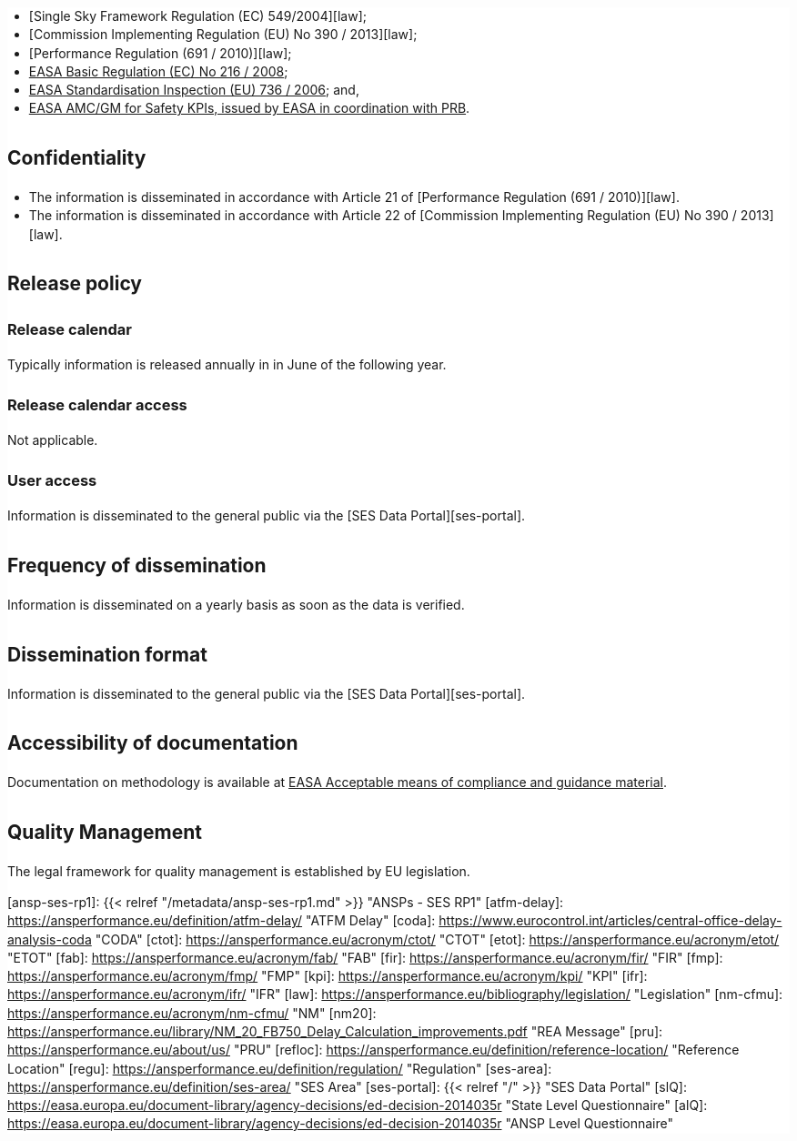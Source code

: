 * [Single Sky Framework Regulation (EC) 549/2004][law];
* [Commission Implementing Regulation (EU) No 390 / 2013][law];
* [Performance Regulation (691 / 2010)][law];
* [EASA Basic Regulation (EC) No 216 / 2008](https://www.easa.europa.eu/approvals-and-standardisation/docs/syllabi/Syllabus_216_General_05032009.pdf);
* [EASA Standardisation Inspection (EU) 736 / 2006](https://eur-lex.europa.eu/LexUriServ/LexUriServ.do?uri=OJ:L:2006:129:0010:0015:EN:PDF); and, 
* [EASA AMC/GM for Safety KPIs, issued by EASA in coordination with PRB](https://easa.europa.eu/document-library/acceptable-means-of-compliance-and-guidance-materials/skpi-amcgm-issue-2#SKPI).


## Confidentiality

* The information is disseminated in accordance with Article 21 of 
  [Performance Regulation (691 / 2010)][law]. 
* The information is disseminated in accordance with Article 22 of 
  [Commission Implementing Regulation (EU) No 390 / 2013][law]. 


## Release policy

### Release calendar
Typically information is released annually in in June of the following year.
 

### Release calendar access
Not applicable.

### User access
Information is disseminated to the general public via the [SES Data Portal][ses-portal]. 



## Frequency of dissemination
Information is disseminated on a yearly basis as soon as the data is verified.


## Dissemination format
Information is disseminated to the general public via the [SES Data Portal][ses-portal]. 

## Accessibility of documentation

Documentation on methodology is available at
[EASA Acceptable means of compliance and guidance material](https://easa.europa.eu/document-library/acceptable-means-of-compliance-and-guidance-materials/skpi-amcgm-issue-2#SKPI).


## Quality Management

The legal framework for quality management is established by EU legislation. 


[air-stats]: https://ansperformance.eu/definition/air-transport-statistics/ "Air Transport Statistics"
[ansp]: https://ansperformance.eu/acronym/ansp/ "ANSP"
[ansp-ses-rp1]: {{< relref "/metadata/ansp-ses-rp1.md" >}} "ANSPs - SES RP1"
[atfm-delay]: https://ansperformance.eu/definition/atfm-delay/ "ATFM Delay"
[coda]: https://www.eurocontrol.int/articles/central-office-delay-analysis-coda "CODA"
[ctot]: https://ansperformance.eu/acronym/ctot/ "CTOT"
[etot]: https://ansperformance.eu/acronym/etot/ "ETOT"
[fab]: https://ansperformance.eu/acronym/fab/ "FAB"
[fir]: https://ansperformance.eu/acronym/fir/ "FIR"
[fmp]: https://ansperformance.eu/acronym/fmp/ "FMP"
[kpi]: https://ansperformance.eu/acronym/kpi/ "KPI"
[ifr]: https://ansperformance.eu/acronym/ifr/ "IFR"
[law]: https://ansperformance.eu/bibliography/legislation/ "Legislation"
[nm-cfmu]: https://ansperformance.eu/acronym/nm-cfmu/ "NM"
[nm20]: https://ansperformance.eu/library/NM_20_FB750_Delay_Calculation_improvements.pdf "REA Message"
[pru]: https://ansperformance.eu/about/us/ "PRU"
[refloc]: https://ansperformance.eu/definition/reference-location/ "Reference Location"
[regu]: https://ansperformance.eu/definition/regulation/ "Regulation"
[ses-area]: https://ansperformance.eu/definition/ses-area/ "SES Area"
[ses-portal]: {{< relref "/" >}} "SES Data Portal"
[slQ]: https://easa.europa.eu/document-library/agency-decisions/ed-decision-2014035r "State Level Questionnaire"
[alQ]: https://easa.europa.eu/document-library/agency-decisions/ed-decision-2014035r "ANSP Level Questionnaire"